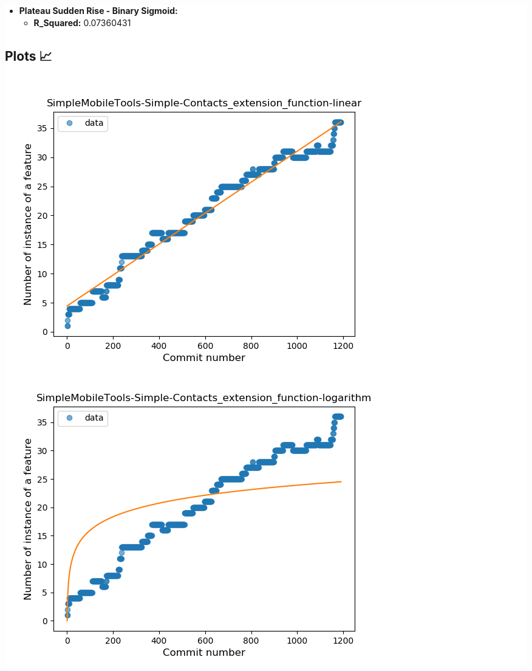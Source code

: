 * **Plateau Sudden Rise - Binary Sigmoid:** ![equation](http://latex.codecogs.com/svg.latex?%5Cfrac%7B-17.179355%7D%7B1%20&plus;%20%5Cepsilon%5E%28--83.865135%28x%20-26.406287%29%29%7D%20&plus;%2020.640893)
    * **R_Squared:** 0.07360431

**Plots** :chart_with_upwards_trend:
-----

![SimpleMobileTools-Simple-Contacts T1](../plots/SimpleMobileTools-Simple-Contacts_extension_function_T1.png)
![SimpleMobileTools-Simple-Contacts T6](../plots/SimpleMobileTools-Simple-Contacts_extension_function_T6.png)